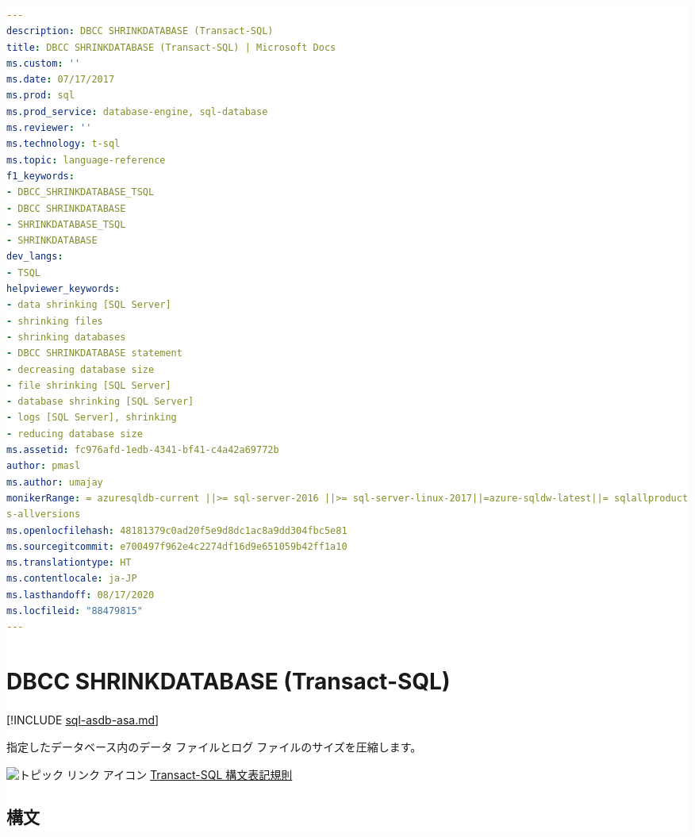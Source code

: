 ```yaml
---
description: DBCC SHRINKDATABASE (Transact-SQL)
title: DBCC SHRINKDATABASE (Transact-SQL) | Microsoft Docs
ms.custom: ''
ms.date: 07/17/2017
ms.prod: sql
ms.prod_service: database-engine, sql-database
ms.reviewer: ''
ms.technology: t-sql
ms.topic: language-reference
f1_keywords:
- DBCC_SHRINKDATABASE_TSQL
- DBCC SHRINKDATABASE
- SHRINKDATABASE_TSQL
- SHRINKDATABASE
dev_langs:
- TSQL
helpviewer_keywords:
- data shrinking [SQL Server]
- shrinking files
- shrinking databases
- DBCC SHRINKDATABASE statement
- decreasing database size
- file shrinking [SQL Server]
- database shrinking [SQL Server]
- logs [SQL Server], shrinking
- reducing database size
ms.assetid: fc976afd-1edb-4341-bf41-c4a42a69772b
author: pmasl
ms.author: umajay
monikerRange: = azuresqldb-current ||>= sql-server-2016 ||>= sql-server-linux-2017||=azure-sqldw-latest||= sqlallproducts-allversions
ms.openlocfilehash: 48181379c0ad20f5e9d8dc1ac8a9dd304fbc5e81
ms.sourcegitcommit: e700497f962e4c2274df16d9e651059b42ff1a10
ms.translationtype: HT
ms.contentlocale: ja-JP
ms.lasthandoff: 08/17/2020
ms.locfileid: "88479815"
---
```

# <a name="dbcc-shrinkdatabase-transact-sql"></a>DBCC SHRINKDATABASE (Transact-SQL)
[!INCLUDE [sql-asdb-asa.md](../../includes/applies-to-version/sql-asdb-asa.md)]

指定したデータベース内のデータ ファイルとログ ファイルのサイズを圧縮します。
  
![トピック リンク アイコン](../../database-engine/configure-windows/media/topic-link.gif "トピック リンク アイコン") [Transact-SQL 構文表記規則](../../t-sql/language-elements/transact-sql-syntax-conventions-transact-sql.md)
  
## <a name="syntax"></a>構文  
  